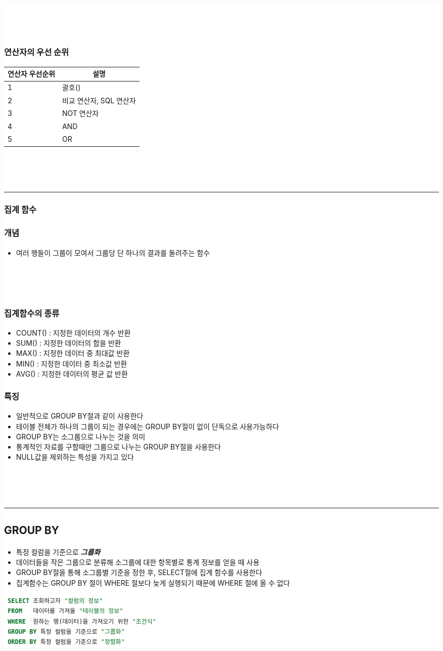 <br/>
<br/>
<br/>

### 연산자의 우선 순위
|연산자 우선순위|설명|
|---------|--------|
|1|괄호()|
|2|비교 연산자, SQL 연산자|
|3|NOT 연산자|
|4|AND|
|5|OR|

<br/>
<br/>
<br/>

---

### 집계 함수
### 개념
- 여러 행들이 그룹이 모여서 그룹당 단 하나의 결과를 돌려주는 함수

<br/>
<br/>
<br/>


### 집계함수의 종류
- COUNT() : 지정한 데이터의 개수 반환
- SUM() : 지정한 데이터의 합을 반환
- MAX() : 지정한 데이터 중 최대값 반환
- MIN() : 지정한 데이터 중 최소값 반환
- AVG() : 지정한 데이터의 평균 값 반환

### 특징
- 일반적으로 GROUP BY절과 같이 사용한다
- 테이블 전체가 하나의 그룹이 되는 경우에는 GROUP BY절이 없이 단독으로 사용가능하다
- GROUP BY는 소그룹으로 나누는 것을 의미
- 통계적인 자료를 구할때만 그룹으로 나누는 GROUP BY절을 사용한다
- NULL값을 제외하는 특성을 가지고 있다

<br/>
<br/>
<br/>

---

## GROUP BY
- 특정 컬럼을 기준으로 ***그룹화***
- 데이터들을 작은 그룹으로 분류해 소그룹에 대한 항목별로 통계 정보를 얻을 때 사용
- GROUP BY절을 통해 소그룹별 기준을 정한 후, SELECT절에 집계 함수를 사용한다
- 집계함수는 GROUP BY 절이 WHERE 절보다 늦게 실행되기 때문에 WHERE 절에 올 수 없다
```sql
 SELECT 조회하고자 "컬럼의 정보"
 FROM   데이터를 가져올 "테이블의 정보"
 WHERE  원하는 행(데이터)을 가져오기 위한 "조건식" 
 GROUP BY 특정 컬럼을 기준으로 "그룹화"
 ORDER BY 특정 컬럼을 기준으로 "정렬화"
 ```
